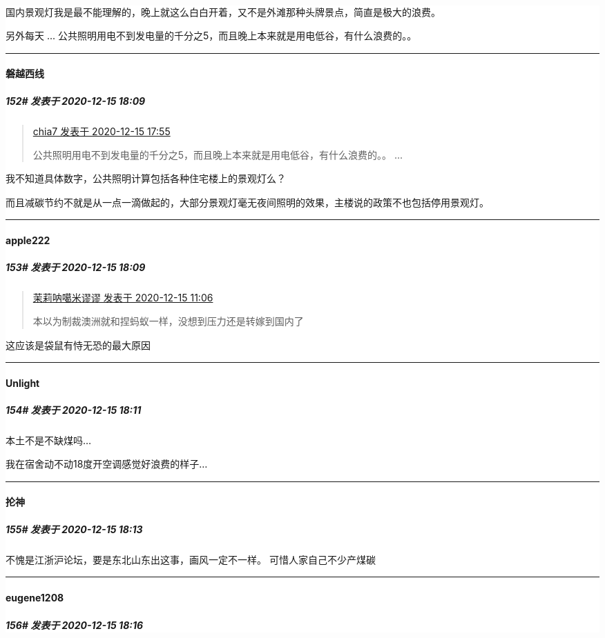 国内景观灯我是最不能理解的，晚上就这么白白开着，又不是外滩那种头牌景点，简直是极大的浪费。

另外每天 ...</blockquote>
公共照明用电不到发电量的千分之5，而且晚上本来就是用电低谷，有什么浪费的。。


-----

####  磐越西线  
##### 152#       发表于 2020-12-15 18:09


<blockquote><a href="httphttps://bbs.saraba1st.com/2b/forum.php?mod=redirect&amp;goto=findpost&amp;pid=49730555&amp;ptid=1977661" target="_blank">chia7 发表于 2020-12-15 17:55</a>

公共照明用电不到发电量的千分之5，而且晚上本来就是用电低谷，有什么浪费的。。 ...</blockquote>
我不知道具体数字，公共照明计算包括各种住宅楼上的景观灯么？

而且减碳节约不就是从一点一滴做起的，大部分景观灯毫无夜间照明的效果，主楼说的政策不也包括停用景观灯。


-----

####  apple222  
##### 153#       发表于 2020-12-15 18:09


<blockquote><a href="httphttps://bbs.saraba1st.com/2b/forum.php?mod=redirect&amp;goto=findpost&amp;pid=49725783&amp;ptid=1977661" target="_blank">茉莉呐噶米谬谬 发表于 2020-12-15 11:06</a>

本以为制裁澳洲就和捏蚂蚁一样，没想到压力还是转嫁到国内了</blockquote>
这应该是袋鼠有恃无恐的最大原因


-----

####  Unlight  
##### 154#       发表于 2020-12-15 18:11


本土不是不缺煤吗…


我在宿舍动不动18度开空调感觉好浪费的样子…


-----

####  抡神  
##### 155#       发表于 2020-12-15 18:13


不愧是江浙沪论坛，要是东北山东出这事，画风一定不一样。
可惜人家自己不少产煤碳


-----

####  eugene1208  
##### 156#       发表于 2020-12-15 18:16
